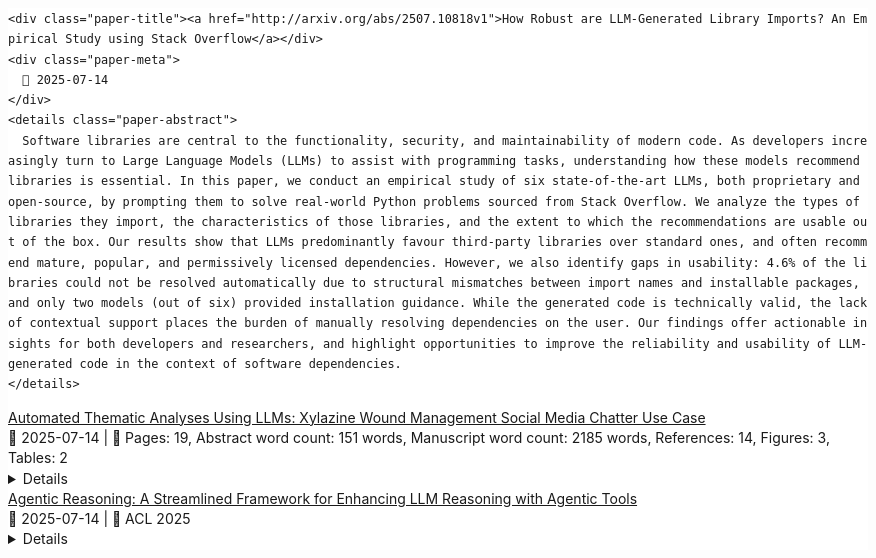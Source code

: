     <div class="paper-title"><a href="http://arxiv.org/abs/2507.10818v1">How Robust are LLM-Generated Library Imports? An Empirical Study using Stack Overflow</a></div>
    <div class="paper-meta">
      📅 2025-07-14
    </div>
    <details class="paper-abstract">
      Software libraries are central to the functionality, security, and maintainability of modern code. As developers increasingly turn to Large Language Models (LLMs) to assist with programming tasks, understanding how these models recommend libraries is essential. In this paper, we conduct an empirical study of six state-of-the-art LLMs, both proprietary and open-source, by prompting them to solve real-world Python problems sourced from Stack Overflow. We analyze the types of libraries they import, the characteristics of those libraries, and the extent to which the recommendations are usable out of the box. Our results show that LLMs predominantly favour third-party libraries over standard ones, and often recommend mature, popular, and permissively licensed dependencies. However, we also identify gaps in usability: 4.6% of the libraries could not be resolved automatically due to structural mismatches between import names and installable packages, and only two models (out of six) provided installation guidance. While the generated code is technically valid, the lack of contextual support places the burden of manually resolving dependencies on the user. Our findings offer actionable insights for both developers and researchers, and highlight opportunities to improve the reliability and usability of LLM-generated code in the context of software dependencies.
    </details>
</div>
<div class="paper-card">
    <div class="paper-title"><a href="http://arxiv.org/abs/2507.10803v1">Automated Thematic Analyses Using LLMs: Xylazine Wound Management Social Media Chatter Use Case</a></div>
    <div class="paper-meta">
      📅 2025-07-14
      | 💬 Pages: 19, Abstract word count: 151 words, Manuscript word count: 2185 words, References: 14, Figures: 3, Tables: 2
    </div>
    <details class="paper-abstract">
      Background Large language models (LLMs) face challenges in inductive thematic analysis, a task requiring deep interpretive and domain-specific expertise. We evaluated the feasibility of using LLMs to replicate expert-driven thematic analysis of social media data. Methods Using two temporally non-intersecting Reddit datasets on xylazine (n=286 and n=686, for model optimization and validation, respectively) with twelve expert-derived themes, we evaluated five LLMs against expert coding. We modeled the task as a series of binary classifications, rather than a single, multi-label classification, employing zero-, single-, and few-shot prompting strategies and measuring performance via accuracy, precision, recall, and F1-score. Results On the validation set, GPT-4o with two-shot prompting performed best (accuracy: 90.9%; F1-score: 0.71). For high-prevalence themes, model-derived thematic distributions closely mirrored expert classifications (e.g., xylazine use: 13.6% vs. 17.8%; MOUD use: 16.5% vs. 17.8%). Conclusions Our findings suggest that few-shot LLM-based approaches can automate thematic analyses, offering a scalable supplement for qualitative research. Keywords: thematic analysis, large language models, natural language processing, qualitative analysis, social media, prompt engineering, public health
    </details>
</div>
<div class="paper-card">
    <div class="paper-title"><a href="http://arxiv.org/abs/2502.04644v2">Agentic Reasoning: A Streamlined Framework for Enhancing LLM Reasoning with Agentic Tools</a></div>
    <div class="paper-meta">
      📅 2025-07-14
      | 💬 ACL 2025
    </div>
    <details class="paper-abstract">